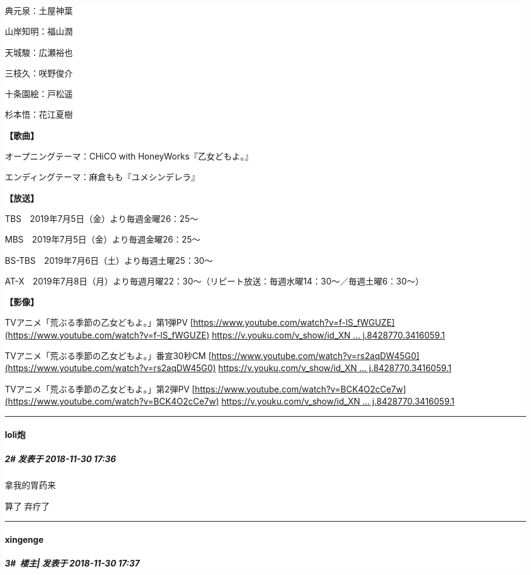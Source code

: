 典元泉：土屋神葉

山岸知明：福山潤

天城駿：広瀬裕也

三枝久：咲野俊介

十条園絵：戸松遥

杉本悟：花江夏樹

<strong>【歌曲】</strong>

オープニングテーマ：CHiCO with HoneyWorks『乙女どもよ。』

エンディングテーマ：麻倉もも『ユメシンデレラ』

<strong>【放送】</strong>

TBS　2019年7月5日（金）より毎週金曜26：25～

MBS　2019年7月5日（金）より毎週金曜26：25～

BS-TBS　2019年7月6日（土）より毎週土曜25：30～

AT-X　2019年7月8日（月）より毎週月曜22：30～（リピート放送：毎週水曜14：30～／毎週土曜6：30～）

<strong>【影像】</strong>

TVアニメ「荒ぶる季節の乙女どもよ。」第1弾PV
[https://www.youtube.com/watch?v=f-lS_fWGUZE](https://www.youtube.com/watch?v=f-lS_fWGUZE)
[https://v.youku.com/v_show/id_XN ... j.8428770.3416059.1](https://v.youku.com/v_show/id_XNDEwNzkyODA0NA==.html?spm=a2h3j.8428770.3416059.1)

TVアニメ「荒ぶる季節の乙女どもよ。」番宣30秒CM
[https://www.youtube.com/watch?v=rs2aqDW45G0](https://www.youtube.com/watch?v=rs2aqDW45G0)
[https://v.youku.com/v_show/id_XN ... j.8428770.3416059.1](https://v.youku.com/v_show/id_XNDIwNDM1MDIyOA==.html?spm=a2h3j.8428770.3416059.1)

TVアニメ「荒ぶる季節の乙女どもよ。」第2弾PV
[https://www.youtube.com/watch?v=BCK4O2cCe7w](https://www.youtube.com/watch?v=BCK4O2cCe7w)
[https://v.youku.com/v_show/id_XN ... j.8428770.3416059.1](https://v.youku.com/v_show/id_XNDIyODEzNDU5Mg==.html?spm=a2h3j.8428770.3416059.1)


-----

####  loli炮  
##### 2#       发表于 2018-11-30 17:36


拿我的胃药来


算了 弃疗了


-----

####  xingenge  
##### 3#         楼主| 发表于 2018-11-30 17:37
